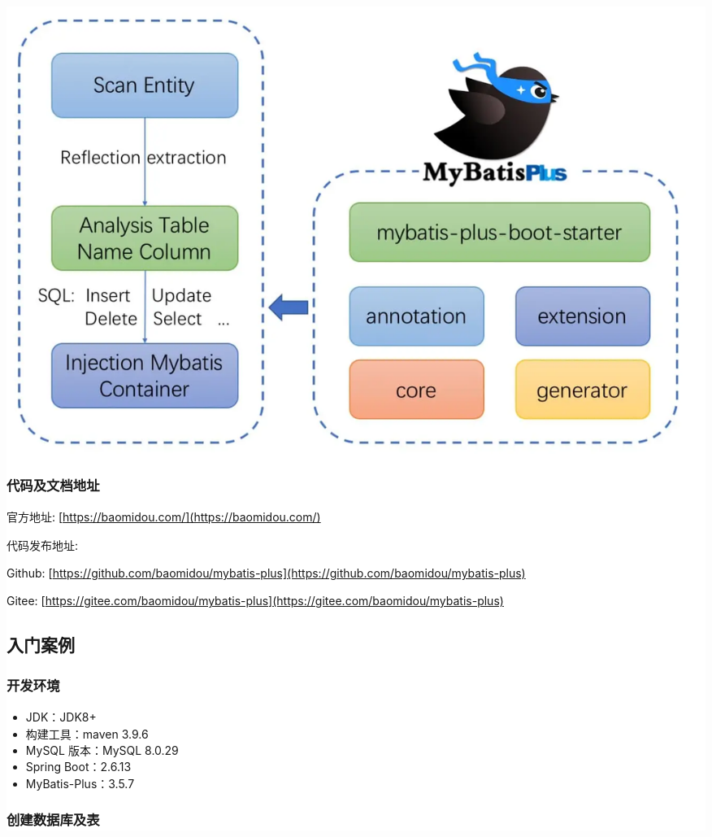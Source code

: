 ![framework](MyBatisPlus.assets/mybatis-plus-framework.webp)

### 代码及文档地址

官方地址: [https://baomidou.com/](https://baomidou.com/)

代码发布地址:

Github: [https://github.com/baomidou/mybatis-plus](https://github.com/baomidou/mybatis-plus) 

Gitee: [https://gitee.com/baomidou/mybatis-plus](https://gitee.com/baomidou/mybatis-plus)

## 入门案例

### 开发环境

- JDK：JDK8+
- 构建工具：maven 3.9.6
- MySQL 版本：MySQL 8.0.29
- Spring Boot：2.6.13
- MyBatis-Plus：3.5.7

### 创建数据库及表
